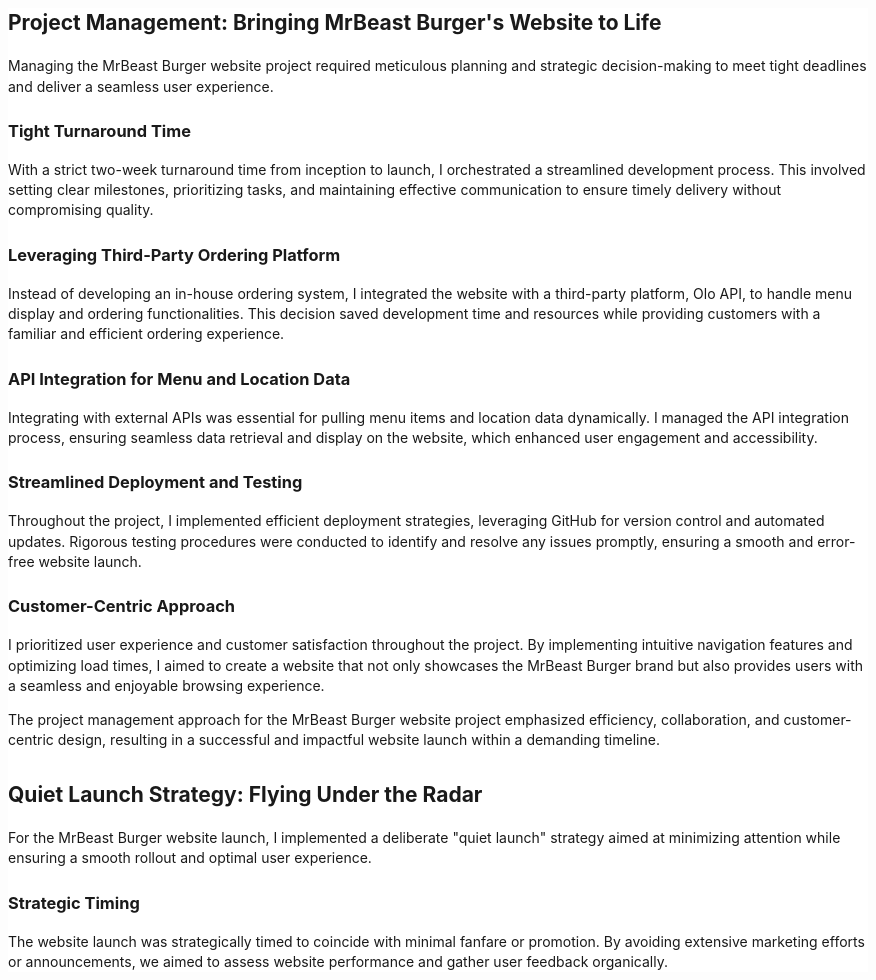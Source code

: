 ## Project Management: Bringing MrBeast Burger's Website to Life

Managing the MrBeast Burger website project required meticulous planning and strategic decision-making to meet tight deadlines and deliver a seamless user experience.

### Tight Turnaround Time

With a strict two-week turnaround time from inception to launch, I orchestrated a streamlined development process. This involved setting clear milestones, prioritizing tasks, and maintaining effective communication to ensure timely delivery without compromising quality.

### Leveraging Third-Party Ordering Platform

Instead of developing an in-house ordering system, I integrated the website with a third-party platform, Olo API, to handle menu display and ordering functionalities. This decision saved development time and resources while providing customers with a familiar and efficient ordering experience.

### API Integration for Menu and Location Data

Integrating with external APIs was essential for pulling menu items and location data dynamically. I managed the API integration process, ensuring seamless data retrieval and display on the website, which enhanced user engagement and accessibility.

### Streamlined Deployment and Testing

Throughout the project, I implemented efficient deployment strategies, leveraging GitHub for version control and automated updates. Rigorous testing procedures were conducted to identify and resolve any issues promptly, ensuring a smooth and error-free website launch.

### Customer-Centric Approach

I prioritized user experience and customer satisfaction throughout the project. By implementing intuitive navigation features and optimizing load times, I aimed to create a website that not only showcases the MrBeast Burger brand but also provides users with a seamless and enjoyable browsing experience.

The project management approach for the MrBeast Burger website project emphasized efficiency, collaboration, and customer-centric design, resulting in a successful and impactful website launch within a demanding timeline.

## Quiet Launch Strategy: Flying Under the Radar

For the MrBeast Burger website launch, I implemented a deliberate "quiet launch" strategy aimed at minimizing attention while ensuring a smooth rollout and optimal user experience.

### Strategic Timing

The website launch was strategically timed to coincide with minimal fanfare or promotion. By avoiding extensive marketing efforts or announcements, we aimed to assess website performance and gather user feedback organically.
